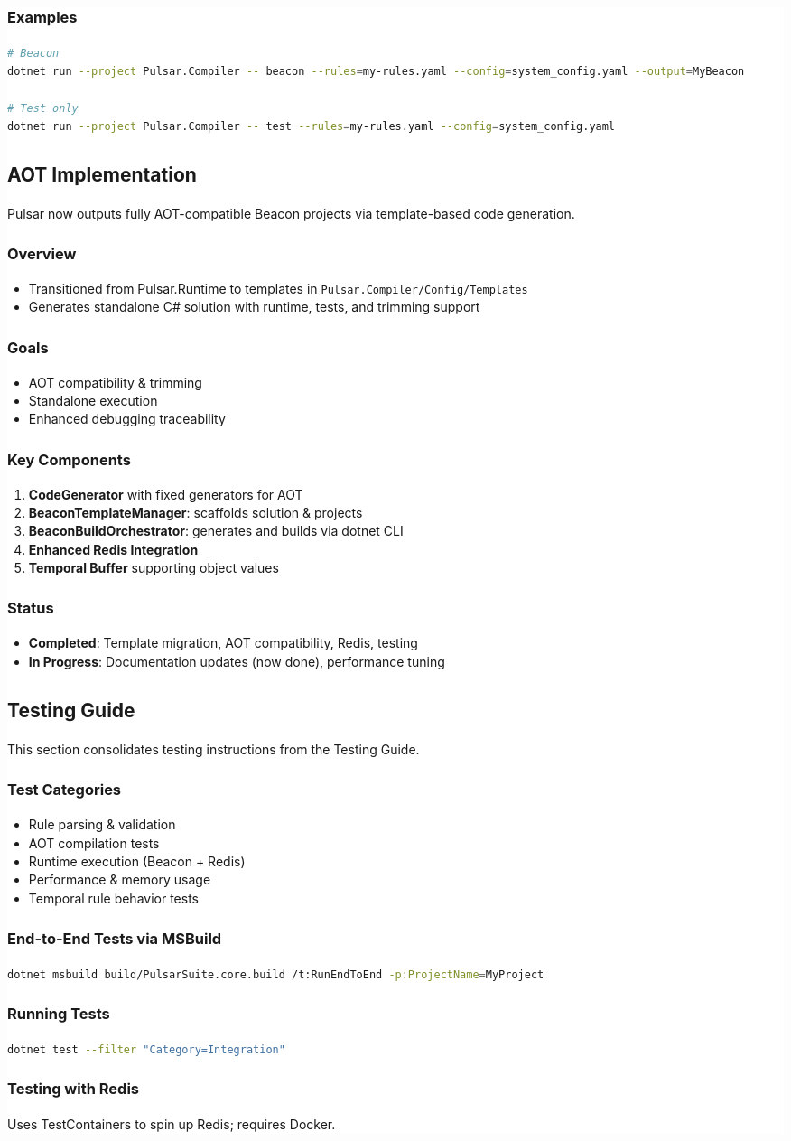### Examples
```bash
# Beacon
dotnet run --project Pulsar.Compiler -- beacon --rules=my-rules.yaml --config=system_config.yaml --output=MyBeacon

# Test only
dotnet run --project Pulsar.Compiler -- test --rules=my-rules.yaml --config=system_config.yaml
```

## AOT Implementation

Pulsar now outputs fully AOT-compatible Beacon projects via template-based code generation.

### Overview

- Transitioned from Pulsar.Runtime to templates in `Pulsar.Compiler/Config/Templates`
- Generates standalone C# solution with runtime, tests, and trimming support

### Goals

- AOT compatibility & trimming
- Standalone execution
- Enhanced debugging traceability

### Key Components

1. **CodeGenerator** with fixed generators for AOT
2. **BeaconTemplateManager**: scaffolds solution & projects
3. **BeaconBuildOrchestrator**: generates and builds via dotnet CLI
4. **Enhanced Redis Integration**
5. **Temporal Buffer** supporting object values

### Status

- **Completed**: Template migration, AOT compatibility, Redis, testing
- **In Progress**: Documentation updates (now done), performance tuning

## Testing Guide

This section consolidates testing instructions from the Testing Guide.

### Test Categories

- Rule parsing & validation
- AOT compilation tests
- Runtime execution (Beacon + Redis)
- Performance & memory usage
- Temporal rule behavior tests

### End-to-End Tests via MSBuild

```bash
dotnet msbuild build/PulsarSuite.core.build /t:RunEndToEnd -p:ProjectName=MyProject
```

### Running Tests

```bash
dotnet test --filter "Category=Integration"
```

### Testing with Redis

Uses TestContainers to spin up Redis; requires Docker.
